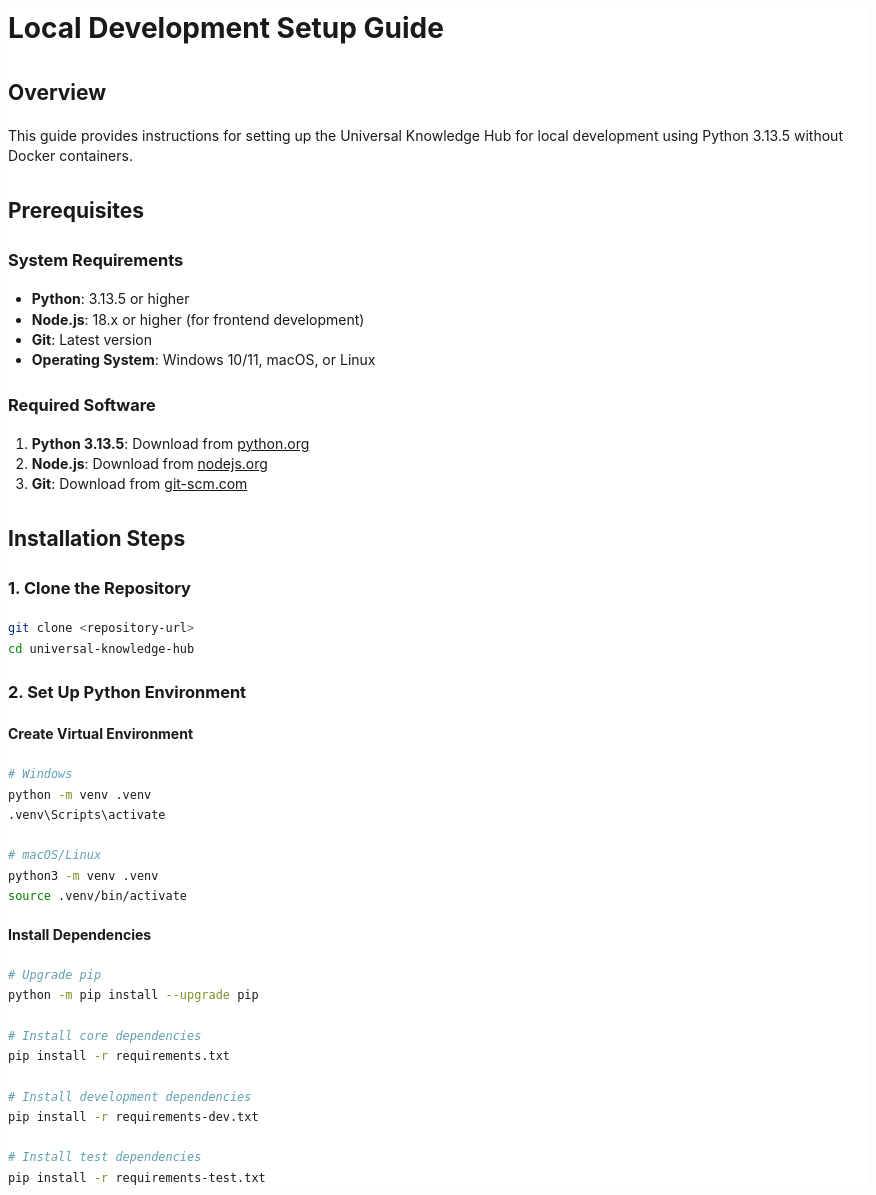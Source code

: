 # Local Development Setup Guide

## Overview
This guide provides instructions for setting up the Universal Knowledge Hub for local development using Python 3.13.5 without Docker containers.

## Prerequisites

### System Requirements
- **Python**: 3.13.5 or higher
- **Node.js**: 18.x or higher (for frontend development)
- **Git**: Latest version
- **Operating System**: Windows 10/11, macOS, or Linux

### Required Software
1. **Python 3.13.5**: Download from [python.org](https://www.python.org/downloads/)
2. **Node.js**: Download from [nodejs.org](https://nodejs.org/)
3. **Git**: Download from [git-scm.com](https://git-scm.com/)

## Installation Steps

### 1. Clone the Repository
```bash
git clone <repository-url>
cd universal-knowledge-hub
```

### 2. Set Up Python Environment

#### Create Virtual Environment
```bash
# Windows
python -m venv .venv
.venv\Scripts\activate

# macOS/Linux
python3 -m venv .venv
source .venv/bin/activate
```

#### Install Dependencies
```bash
# Upgrade pip
python -m pip install --upgrade pip

# Install core dependencies
pip install -r requirements.txt

# Install development dependencies
pip install -r requirements-dev.txt

# Install test dependencies
pip install -r requirements-test.txt
```
